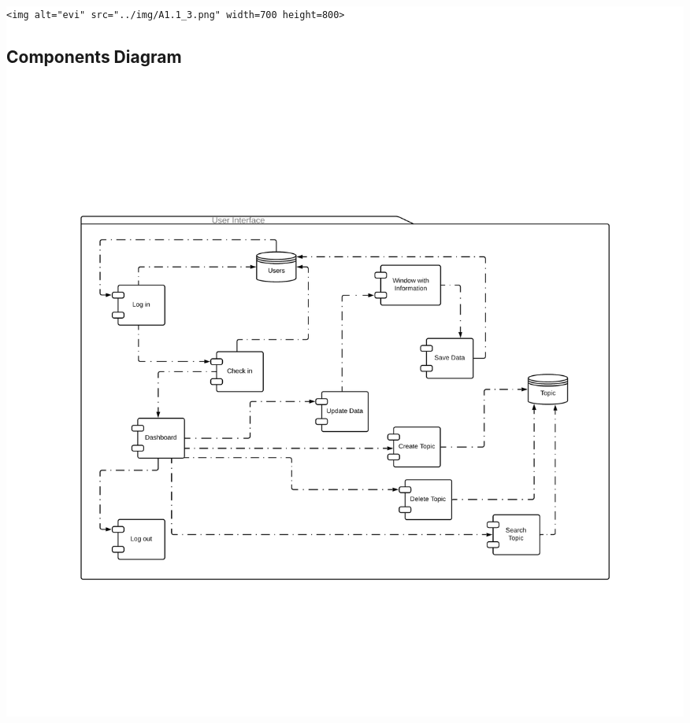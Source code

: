     <img alt="evi" src="../img/A1.1_3.png" width=700 height=800>
</p>

## **Components Diagram**
<p align="center">
    <img alt="evi" src="../img/A1.1_4.png" width=700 height=800>
</p>
